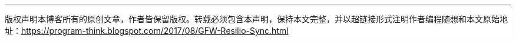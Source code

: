 
------------------------------------------------

版权声明本博客所有的原创文章，作者皆保留版权。转载必须包含本声明，保持本文完整，并以超链接形式注明作者编程随想和本文原始地址：https://program-think.blogspot.com/2017/08/GFW-Resilio-Sync.html
